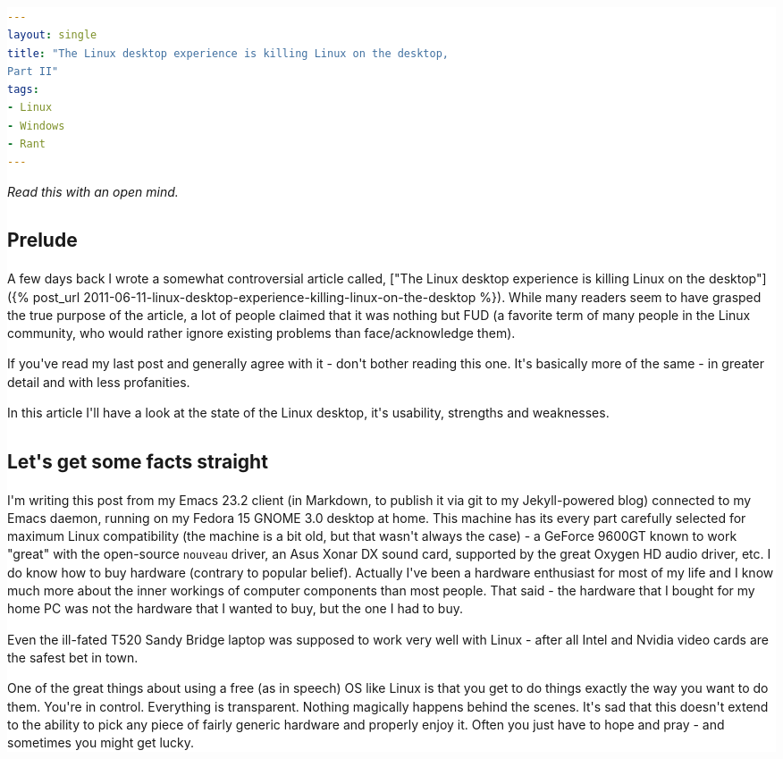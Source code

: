 ```yaml
---
layout: single
title: "The Linux desktop experience is killing Linux on the desktop,
Part II"
tags:
- Linux
- Windows
- Rant
---
```


_Read this with an open mind._

## Prelude

A few days back I wrote a somewhat controversial article called,
["The Linux desktop experience is killing Linux on the desktop"]({% post_url 2011-06-11-linux-desktop-experience-killing-linux-on-the-desktop %}). While
many readers seem to have grasped the true purpose of the article, a
lot of people claimed that it was nothing but FUD (a favorite term
of many people in the Linux community, who would rather ignore
existing problems than face/acknowledge them).

If you've read my last post and generally agree with it - don't bother
reading this one. It's basically more of the same - in greater detail
and with less profanities.

In this article I'll have a look at the state of the Linux desktop,
it's usability, strengths and weaknesses.

## Let's get some facts straight

I'm writing this post from my Emacs 23.2 client (in Markdown, to
publish it via git to my Jekyll-powered blog) connected to my Emacs
daemon, running on my Fedora 15 GNOME 3.0 desktop at home. This
machine has its every part carefully selected for maximum Linux
compatibility (the machine is a bit old, but that wasn't always the case) -
a GeForce 9600GT known to work "great" with the open-source `nouveau`
driver, an Asus Xonar DX sound card, supported by the great Oxygen HD
audio driver, etc. I do know how to buy hardware (contrary to popular
belief). Actually I've been a hardware
enthusiast for most of my life and I know much more about the inner
workings of computer components than most people. That said - the hardware that
I bought for my home PC was not the hardware that I wanted to buy, but
the one I had to buy.

Even the ill-fated T520 Sandy Bridge laptop was supposed to work very
well with Linux - after all Intel and Nvidia video cards are the
safest bet in town.

One of the great things about using a free (as in speech) OS like
Linux is that you get to do things exactly the way you want to do
them. You're in control. Everything is transparent. Nothing magically
happens behind the scenes. It's sad that this
doesn't extend to the ability to pick any piece of fairly generic
hardware and properly enjoy it. Often you just have to hope
and pray - and sometimes you might get lucky.
